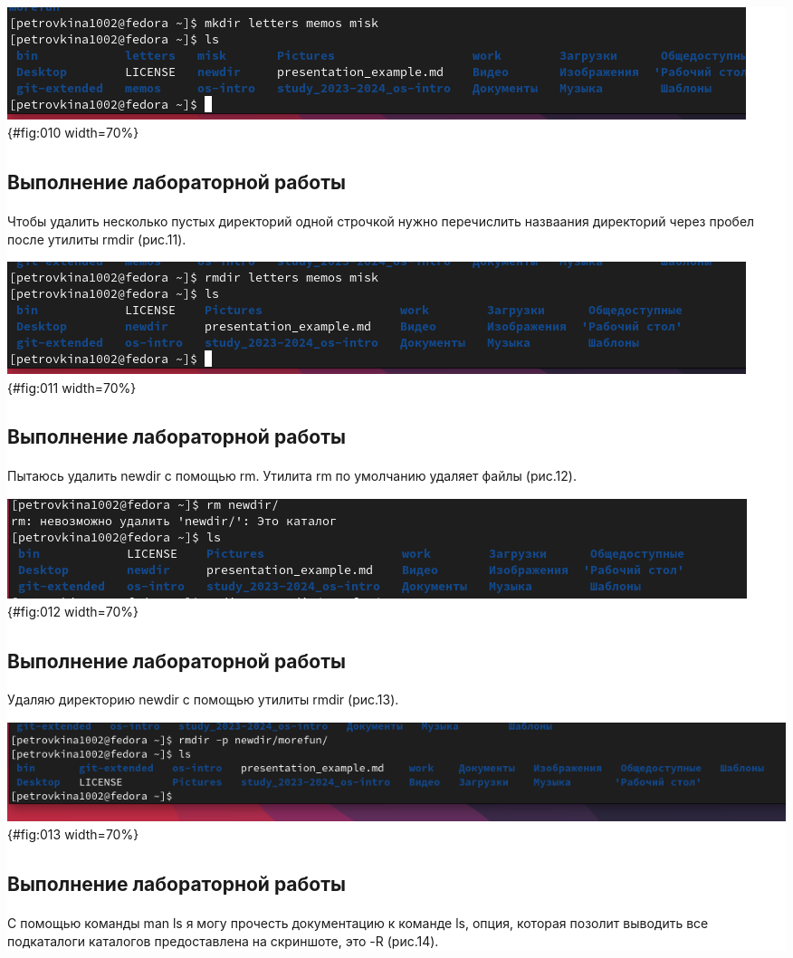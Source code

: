 ![Создание директорий](image/10.png){#fig:010 width=70%}

## Выполнение лабораторной работы

Чтобы удалить несколько пустых директорий одной строчкой нужно перечислить назваания директорий через пробел после утилиты rmdir (рис.11). 

![Удаление директорий](image/11.png){#fig:011 width=70%}

## Выполнение лабораторной работы

Пытаюсь удалить newdir с помощью rm. Утилита rm по умолчанию удаляет файлы (рис.12).

![Попытка удаления директории](image/12.png){#fig:012 width=70%}

## Выполнение лабораторной работы

Удаляю директорию newdir с помощью утилиты rmdir (рис.13).

![Удаление директорий](image/13.png){#fig:013 width=70%}

## Выполнение лабораторной работы

С помощью команды man ls я могу прочесть документацию к команде ls, опция, которая позолит выводить все подкаталоги каталогов предоставлена на скриншоте, это -R (рис.14).
